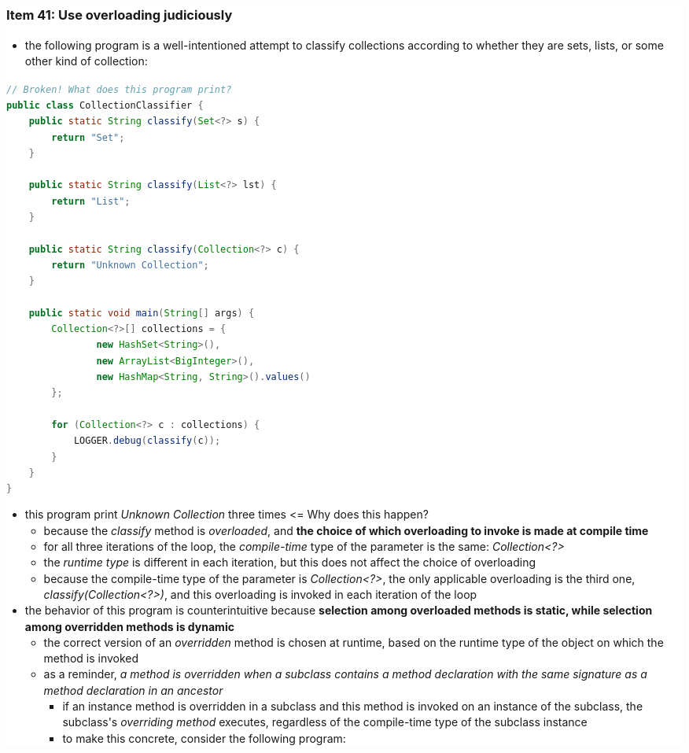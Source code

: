 
### Item 41: Use overloading judiciously<a name="item41"></a>

* the following program is a well-intentioned attempt to classify collections according to whether they are sets, lists,
  or some other kind of collection:

```Java
// Broken! What does this program print?
public class CollectionClassifier {
    public static String classify(Set<?> s) {
        return "Set";
    }

    public static String classify(List<?> lst) {
        return "List";
    }

    public static String classify(Collection<?> c) {
        return "Unknown Collection";
    }

    public static void main(String[] args) {
        Collection<?>[] collections = {
                new HashSet<String>(),
                new ArrayList<BigInteger>(),
                new HashMap<String, String>().values()
        };

        for (Collection<?> c : collections) {
            LOGGER.debug(classify(c));
        }
    }
}
```

* this program print *Unknown Collection* three times <= Why does this happen?
    - because the *classify* method is *overloaded*, and **the choice of which overloading to invoke is made at compile
      time**
    - for all three iterations of the loop, the *compile-time* type of the parameter is the same: *Collection\<?\>*
    - the *runtime type* is different in each iteration, but this does not affect the choice of overloading
    - because the compile-time type of the parameter is *Collection\<?\>*, the only applicable overloading is the third
      one, *classify(Collection\<?\>)*, and this overloading is invoked in each iteration of the loop
* the behavior of this program is counterintuitive because **selection among overloaded methods is static, while
  selection among overridden methods is dynamic**
    - the correct version of an *overridden* method is chosen at runtime, based on the runtime type of the object on
      which the method is invoked
    - as a reminder, *a method is overridden when a subclass contains a method declaration with the same signature as a
      method declaration in an ancestor*
        + if an instance method is overridden in a subclass and this method is invoked on an instance of the subclass,
          the subclass's *overriding method* executes, regardless of the compile-time type of the subclass instance
        + to make this concrete, consider the following program:
